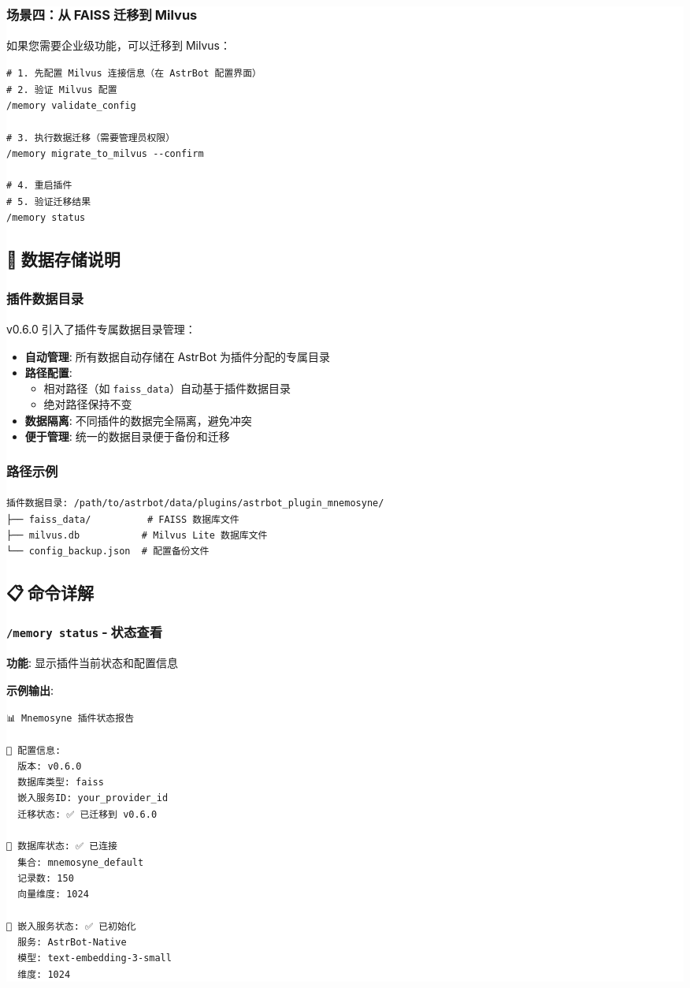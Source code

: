 ### 场景四：从 FAISS 迁移到 Milvus

如果您需要企业级功能，可以迁移到 Milvus：

```
# 1. 先配置 Milvus 连接信息（在 AstrBot 配置界面）
# 2. 验证 Milvus 配置
/memory validate_config

# 3. 执行数据迁移（需要管理员权限）
/memory migrate_to_milvus --confirm

# 4. 重启插件
# 5. 验证迁移结果
/memory status
```

## 📁 数据存储说明

### 插件数据目录

v0.6.0 引入了插件专属数据目录管理：

- **自动管理**: 所有数据自动存储在 AstrBot 为插件分配的专属目录
- **路径配置**:
  - 相对路径（如 `faiss_data`）自动基于插件数据目录
  - 绝对路径保持不变
- **数据隔离**: 不同插件的数据完全隔离，避免冲突
- **便于管理**: 统一的数据目录便于备份和迁移

### 路径示例

```
插件数据目录: /path/to/astrbot/data/plugins/astrbot_plugin_mnemosyne/
├── faiss_data/          # FAISS 数据库文件
├── milvus.db           # Milvus Lite 数据库文件
└── config_backup.json  # 配置备份文件
```

## 📋 命令详解

### `/memory status` - 状态查看

**功能**: 显示插件当前状态和配置信息

**示例输出**:
```
📊 Mnemosyne 插件状态报告

🔧 配置信息:
  版本: v0.6.0
  数据库类型: faiss
  嵌入服务ID: your_provider_id
  迁移状态: ✅ 已迁移到 v0.6.0

💾 数据库状态: ✅ 已连接
  集合: mnemosyne_default
  记录数: 150
  向量维度: 1024

🤖 嵌入服务状态: ✅ 已初始化
  服务: AstrBot-Native
  模型: text-embedding-3-small
  维度: 1024
```
